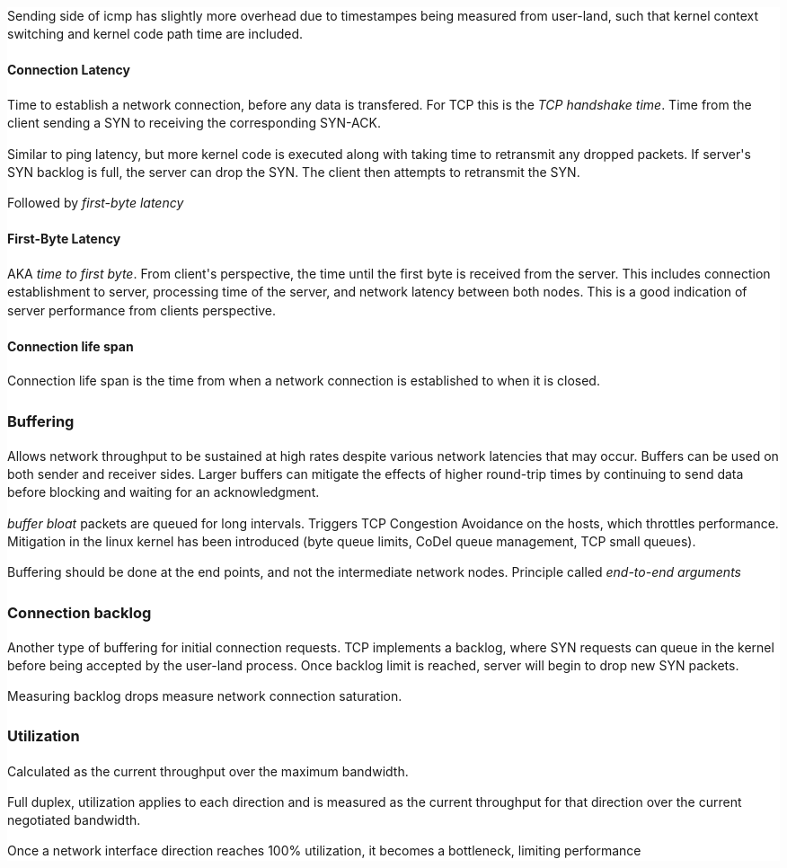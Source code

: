 Sending side of icmp has slightly more overhead due to timestampes being measured from user-land, such that kernel context switching and kernel code path time are included.

#### Connection Latency  
Time to establish a network connection, before any data is transfered. For TCP this is the *TCP handshake time*. Time from the client sending a SYN to receiving the corresponding SYN-ACK.

Similar to ping latency, but more kernel code is executed along with taking time to retransmit any dropped packets. If server's SYN backlog is full, the server can drop the SYN. The client then attempts to retransmit the SYN.

Followed by *first-byte latency*

#### First-Byte Latency
AKA *time to first byte*. From client's perspective, the time until the first byte is received from the server. This includes connection establishment to server, processing time of the server, and network latency between both nodes. This is a good indication of server performance from  clients perspective.

#### Connection life span
Connection life span is the time from when a network connection is established to when it is closed.

### Buffering

Allows network throughput to be sustained at high rates despite various network latencies that may occur. Buffers can be used on both sender and receiver sides. Larger buffers can mitigate the effects of higher round-trip times by continuing to send data before blocking and waiting for an acknowledgment.

*buffer bloat* packets are queued for long intervals. Triggers TCP Congestion Avoidance on the hosts, which throttles performance. Mitigation in the linux kernel has been introduced (byte queue limits, CoDel queue management, TCP small queues).

Buffering should be done at the end points, and not the intermediate network nodes. Principle called *end-to-end arguments*

### Connection backlog

Another type of buffering for initial connection requests. TCP implements a backlog, where SYN requests can queue in the kernel before being accepted by the user-land process. Once backlog limit is reached, server will begin to drop new SYN packets.

Measuring backlog drops measure network connection saturation.

### Utilization

Calculated as the current throughput over the maximum bandwidth.

Full duplex, utilization applies to each direction and is measured as the current throughput for that direction over the current negotiated bandwidth.

Once a network interface direction reaches 100% utilization, it becomes a bottleneck, limiting performance
